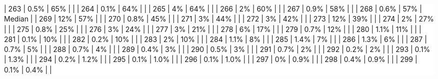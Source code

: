 | 263 | 0.5% | 65% |  |
| 264 | 0.1% | 64% |  |
| 265 | 4% | 64% |  |
| 266 | 2% | 60% |  |
| 267 | 0.9% | 58% |  |
| 268 | 0.6% | 57% | Median |
| 269 | 12% | 57% |  |
| 270 | 0.8% | 45% |  |
| 271 | 3% | 44% |  |
| 272 | 3% | 42% |  |
| 273 | 12% | 39% |  |
| 274 | 2% | 27% |  |
| 275 | 0.8% | 25% |  |
| 276 | 3% | 24% |  |
| 277 | 3% | 21% |  |
| 278 | 6% | 17% |  |
| 279 | 0.7% | 12% |  |
| 280 | 1.1% | 11% |  |
| 281 | 0.1% | 10% |  |
| 282 | 0.2% | 10% |  |
| 283 | 2% | 10% |  |
| 284 | 1.1% | 8% |  |
| 285 | 1.4% | 7% |  |
| 286 | 1.3% | 6% |  |
| 287 | 0.7% | 5% |  |
| 288 | 0.7% | 4% |  |
| 289 | 0.4% | 3% |  |
| 290 | 0.5% | 3% |  |
| 291 | 0.7% | 2% |  |
| 292 | 0.2% | 2% |  |
| 293 | 0.1% | 1.3% |  |
| 294 | 0.2% | 1.2% |  |
| 295 | 0.1% | 1.0% |  |
| 296 | 0.1% | 1.0% |  |
| 297 | 0% | 0.9% |  |
| 298 | 0.4% | 0.9% |  |
| 299 | 0.1% | 0.4% |  |